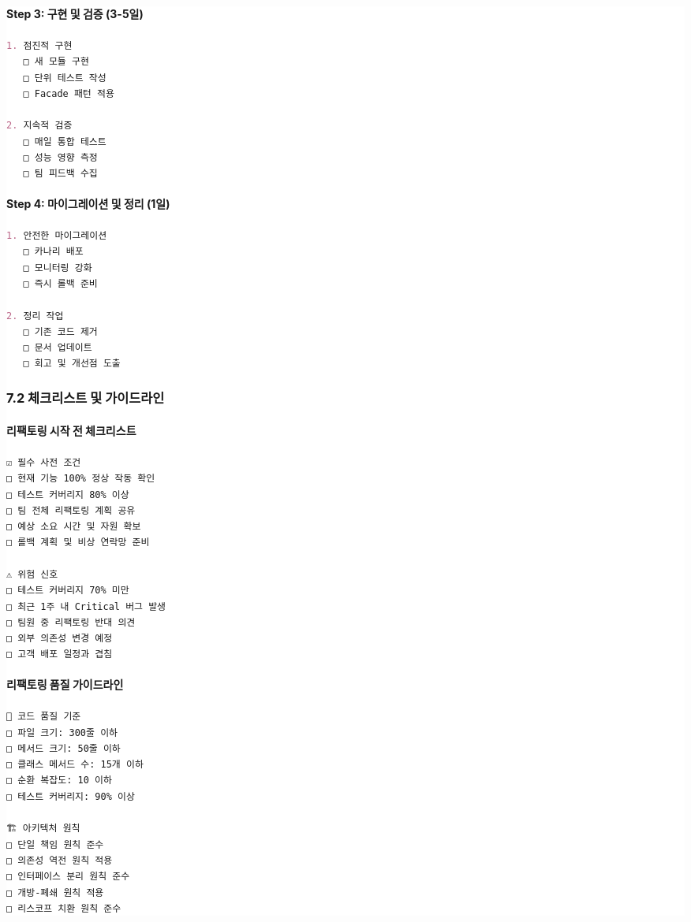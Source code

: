 #### Step 3: 구현 및 검증 (3-5일)
```markdown
1. 점진적 구현
   □ 새 모듈 구현
   □ 단위 테스트 작성
   □ Facade 패턴 적용

2. 지속적 검증
   □ 매일 통합 테스트
   □ 성능 영향 측정
   □ 팀 피드백 수집
```

#### Step 4: 마이그레이션 및 정리 (1일)
```markdown
1. 안전한 마이그레이션
   □ 카나리 배포
   □ 모니터링 강화
   □ 즉시 롤백 준비

2. 정리 작업
   □ 기존 코드 제거
   □ 문서 업데이트
   □ 회고 및 개선점 도출
```

### 7.2 체크리스트 및 가이드라인

#### 리팩토링 시작 전 체크리스트
```markdown
☑️ 필수 사전 조건
□ 현재 기능 100% 정상 작동 확인
□ 테스트 커버리지 80% 이상
□ 팀 전체 리팩토링 계획 공유
□ 예상 소요 시간 및 자원 확보
□ 롤백 계획 및 비상 연락망 준비

⚠️ 위험 신호
□ 테스트 커버리지 70% 미만
□ 최근 1주 내 Critical 버그 발생
□ 팀원 중 리팩토링 반대 의견
□ 외부 의존성 변경 예정
□ 고객 배포 일정과 겹침
```

#### 리팩토링 품질 가이드라인
```markdown
📏 코드 품질 기준
□ 파일 크기: 300줄 이하
□ 메서드 크기: 50줄 이하
□ 클래스 메서드 수: 15개 이하
□ 순환 복잡도: 10 이하
□ 테스트 커버리지: 90% 이상

🏗️ 아키텍처 원칙
□ 단일 책임 원칙 준수
□ 의존성 역전 원칙 적용
□ 인터페이스 분리 원칙 준수
□ 개방-폐쇄 원칙 적용
□ 리스코프 치환 원칙 준수
```
